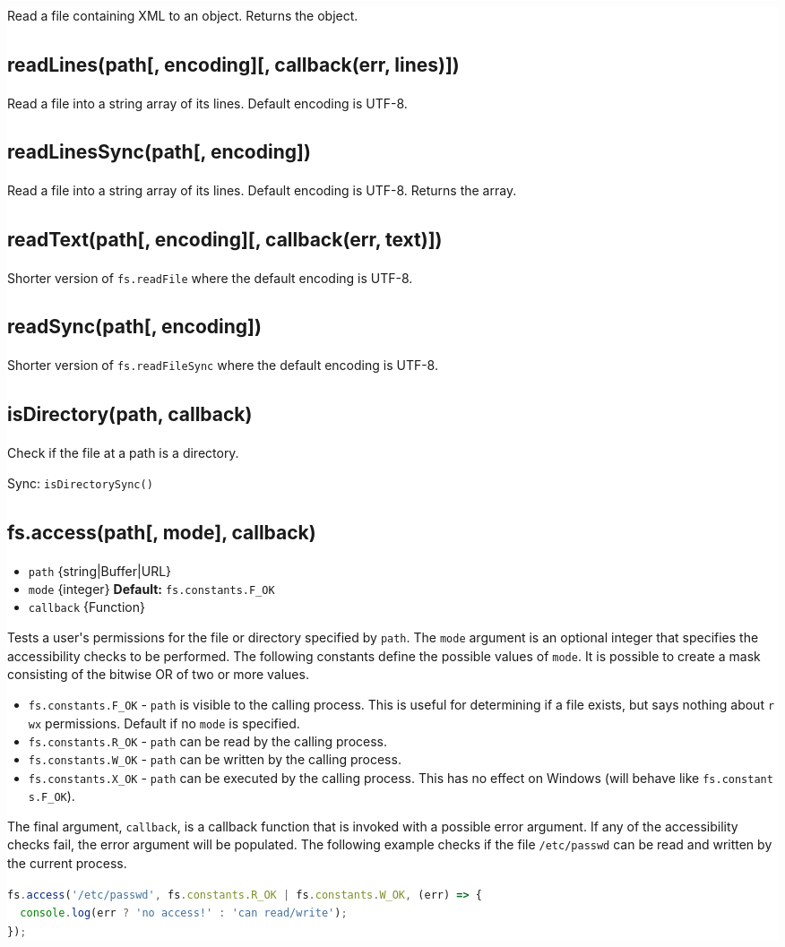 Read a file containing XML to an object. Returns the object.

## readLines(path[, encoding]\[, callback(err, lines)])

Read a file into a string array of its lines. Default encoding is UTF-8.

## readLinesSync(path[, encoding])

Read a file into a string array of its lines. Default encoding is UTF-8. Returns the array.

## readText(path[, encoding]\[, callback(err, text)])

Shorter version of `fs.readFile` where the default encoding is UTF-8.

## readSync(path[, encoding])

Shorter version of `fs.readFileSync` where the default encoding is UTF-8.

## isDirectory(path, callback)

Check if the file at a path is a directory.

Sync: `isDirectorySync()`

 

 
## fs.access(path[, mode], callback)


* `path` {string|Buffer|URL}
* `mode` {integer} **Default:** `fs.constants.F_OK`
* `callback` {Function}

Tests a user's permissions for the file or directory specified by `path`.
The `mode` argument is an optional integer that specifies the accessibility
checks to be performed. The following constants define the possible values of
`mode`. It is possible to create a mask consisting of the bitwise OR of two or
more values.

- `fs.constants.F_OK` - `path` is visible to the calling process. This is useful
for determining if a file exists, but says nothing about `rwx` permissions.
Default if no `mode` is specified.
- `fs.constants.R_OK` - `path` can be read by the calling process.
- `fs.constants.W_OK` - `path` can be written by the calling process.
- `fs.constants.X_OK` - `path` can be executed by the calling process. This has
no effect on Windows (will behave like `fs.constants.F_OK`).

The final argument, `callback`, is a callback function that is invoked with
a possible error argument. If any of the accessibility checks fail, the error
argument will be populated. The following example checks if the file
`/etc/passwd` can be read and written by the current process.

```js
fs.access('/etc/passwd', fs.constants.R_OK | fs.constants.W_OK, (err) => {
  console.log(err ? 'no access!' : 'can read/write');
});
```
